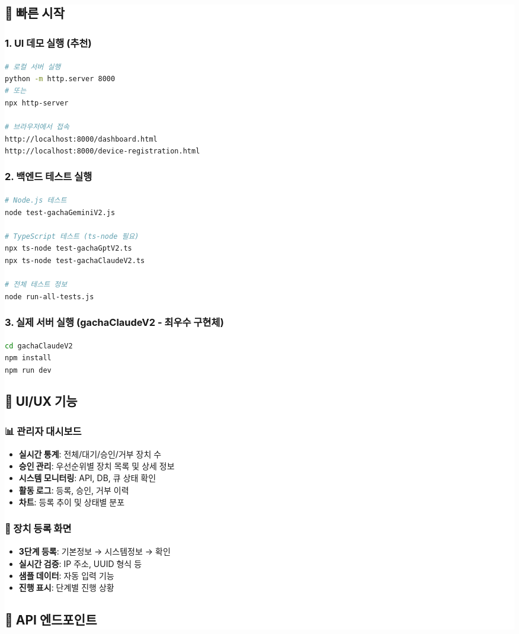 ## 🚀 빠른 시작

### 1. UI 데모 실행 (추천)
```bash
# 로컬 서버 실행
python -m http.server 8000
# 또는
npx http-server

# 브라우저에서 접속
http://localhost:8000/dashboard.html
http://localhost:8000/device-registration.html
```

### 2. 백엔드 테스트 실행
```bash
# Node.js 테스트
node test-gachaGeminiV2.js

# TypeScript 테스트 (ts-node 필요)
npx ts-node test-gachaGptV2.ts
npx ts-node test-gachaClaudeV2.ts

# 전체 테스트 정보
node run-all-tests.js
```

### 3. 실제 서버 실행 (gachaClaudeV2 - 최우수 구현체)
```bash
cd gachaClaudeV2
npm install
npm run dev
```

## 🎨 UI/UX 기능

### 📊 관리자 대시보드
- **실시간 통계**: 전체/대기/승인/거부 장치 수
- **승인 관리**: 우선순위별 장치 목록 및 상세 정보
- **시스템 모니터링**: API, DB, 큐 상태 확인
- **활동 로그**: 등록, 승인, 거부 이력
- **차트**: 등록 추이 및 상태별 분포

### 📝 장치 등록 화면
- **3단계 등록**: 기본정보 → 시스템정보 → 확인
- **실시간 검증**: IP 주소, UUID 형식 등
- **샘플 데이터**: 자동 입력 기능
- **진행 표시**: 단계별 진행 상황

## 🔧 API 엔드포인트
